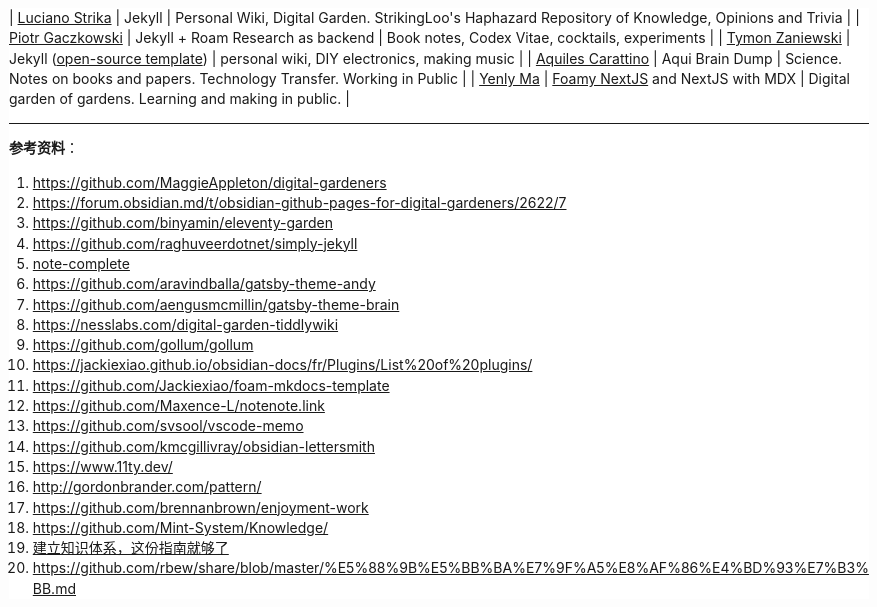 | [Luciano Strika](https://strikingloo.github.io/wiki/) | Jekyll | Personal Wiki, Digital Garden. StrikingLoo's Haphazard Repository of Knowledge, Opinions and Trivia |
| [Piotr Gaczkowski](https://garden.doomhammer.info) | Jekyll + Roam Research as backend | Book notes, Codex Vitae, cocktails, experiments |
| [Tymon Zaniewski](garden.tymon-zaniewski.xyz) | Jekyll ([open-source template](https://maximevaillancourt.com/blog/setting-up-your-own-digital-garden-with-jekyll)) | personal wiki, DIY electronics, making music |
| [Aquiles Carattino](https://www.aquiles.me) | Aqui Brain Dump | Science. Notes on books and papers. Technology Transfer. Working in Public |
| [Yenly Ma](https://yenly.wtf) | [Foamy NextJS](https://github.com/yenly/foamy-nextjs) and NextJS with MDX | Digital garden of gardens. Learning and making in public. |

---

**参考资料**：

1. <https://github.com/MaggieAppleton/digital-gardeners>
2. <https://forum.obsidian.md/t/obsidian-github-pages-for-digital-gardeners/2622/7>
3. <https://github.com/binyamin/eleventy-garden>
4. <https://github.com/raghuveerdotnet/simply-jekyll>
5. [note-complete](https://github.com/raghuveerdotnet/scratchpad/tree/master/note-complete)
6. <https://github.com/aravindballa/gatsby-theme-andy>
7. <https://github.com/aengusmcmillin/gatsby-theme-brain>
8. <https://nesslabs.com/digital-garden-tiddlywiki>
9. <https://github.com/gollum/gollum>
10. <https://jackiexiao.github.io/obsidian-docs/fr/Plugins/List%20of%20plugins/>
11. <https://github.com/Jackiexiao/foam-mkdocs-template>
12. <https://github.com/Maxence-L/notenote.link>
13. <https://github.com/svsool/vscode-memo>
14. <https://github.com/kmcgillivray/obsidian-lettersmith>
15. <https://www.11ty.dev/>
16. <http://gordonbrander.com/pattern/>
17. <https://github.com/brennanbrown/enjoyment-work>
18. <https://github.com/Mint-System/Knowledge/>
19. [建立知识体系，这份指南就够了](https://github.com/tianheg/articles/blob/main/docs/book/%E5%BB%BA%E7%AB%8B%E7%9F%A5%E8%AF%86%E4%BD%93%E7%B3%BB%EF%BC%8C%E8%BF%99%E4%BB%BD%E6%8C%87%E5%8D%97%E5%B0%B1%E5%A4%9F%E4%BA%86.md)
20. <https://github.com/rbew/share/blob/master/%E5%88%9B%E5%BB%BA%E7%9F%A5%E8%AF%86%E4%BD%93%E7%B3%BB.md>
